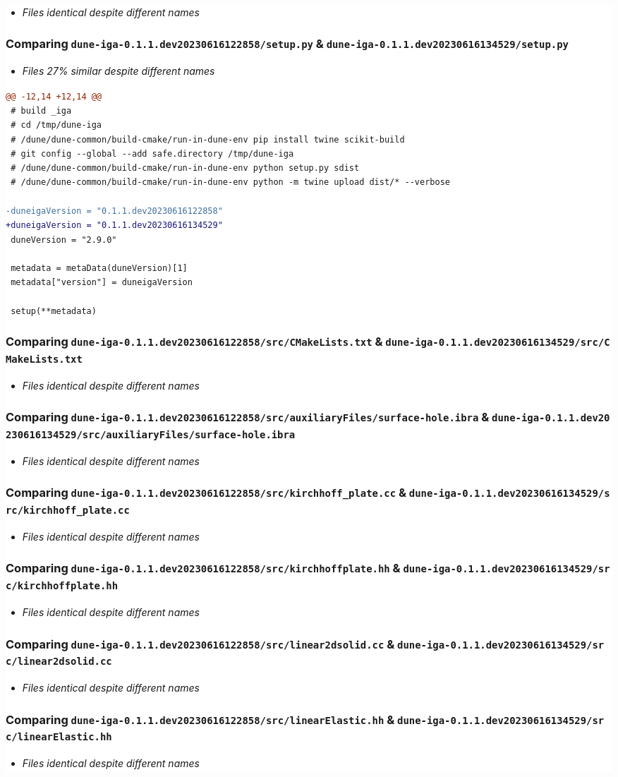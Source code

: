  * *Files identical despite different names*

### Comparing `dune-iga-0.1.1.dev20230616122858/setup.py` & `dune-iga-0.1.1.dev20230616134529/setup.py`

 * *Files 27% similar despite different names*

```diff
@@ -12,14 +12,14 @@
 # build _iga
 # cd /tmp/dune-iga
 # /dune/dune-common/build-cmake/run-in-dune-env pip install twine scikit-build
 # git config --global --add safe.directory /tmp/dune-iga
 # /dune/dune-common/build-cmake/run-in-dune-env python setup.py sdist
 # /dune/dune-common/build-cmake/run-in-dune-env python -m twine upload dist/* --verbose
 
-duneigaVersion = "0.1.1.dev20230616122858"
+duneigaVersion = "0.1.1.dev20230616134529"
 duneVersion = "2.9.0"
 
 metadata = metaData(duneVersion)[1]
 metadata["version"] = duneigaVersion
 
 setup(**metadata)
```

### Comparing `dune-iga-0.1.1.dev20230616122858/src/CMakeLists.txt` & `dune-iga-0.1.1.dev20230616134529/src/CMakeLists.txt`

 * *Files identical despite different names*

### Comparing `dune-iga-0.1.1.dev20230616122858/src/auxiliaryFiles/surface-hole.ibra` & `dune-iga-0.1.1.dev20230616134529/src/auxiliaryFiles/surface-hole.ibra`

 * *Files identical despite different names*

### Comparing `dune-iga-0.1.1.dev20230616122858/src/kirchhoff_plate.cc` & `dune-iga-0.1.1.dev20230616134529/src/kirchhoff_plate.cc`

 * *Files identical despite different names*

### Comparing `dune-iga-0.1.1.dev20230616122858/src/kirchhoffplate.hh` & `dune-iga-0.1.1.dev20230616134529/src/kirchhoffplate.hh`

 * *Files identical despite different names*

### Comparing `dune-iga-0.1.1.dev20230616122858/src/linear2dsolid.cc` & `dune-iga-0.1.1.dev20230616134529/src/linear2dsolid.cc`

 * *Files identical despite different names*

### Comparing `dune-iga-0.1.1.dev20230616122858/src/linearElastic.hh` & `dune-iga-0.1.1.dev20230616134529/src/linearElastic.hh`

 * *Files identical despite different names*

